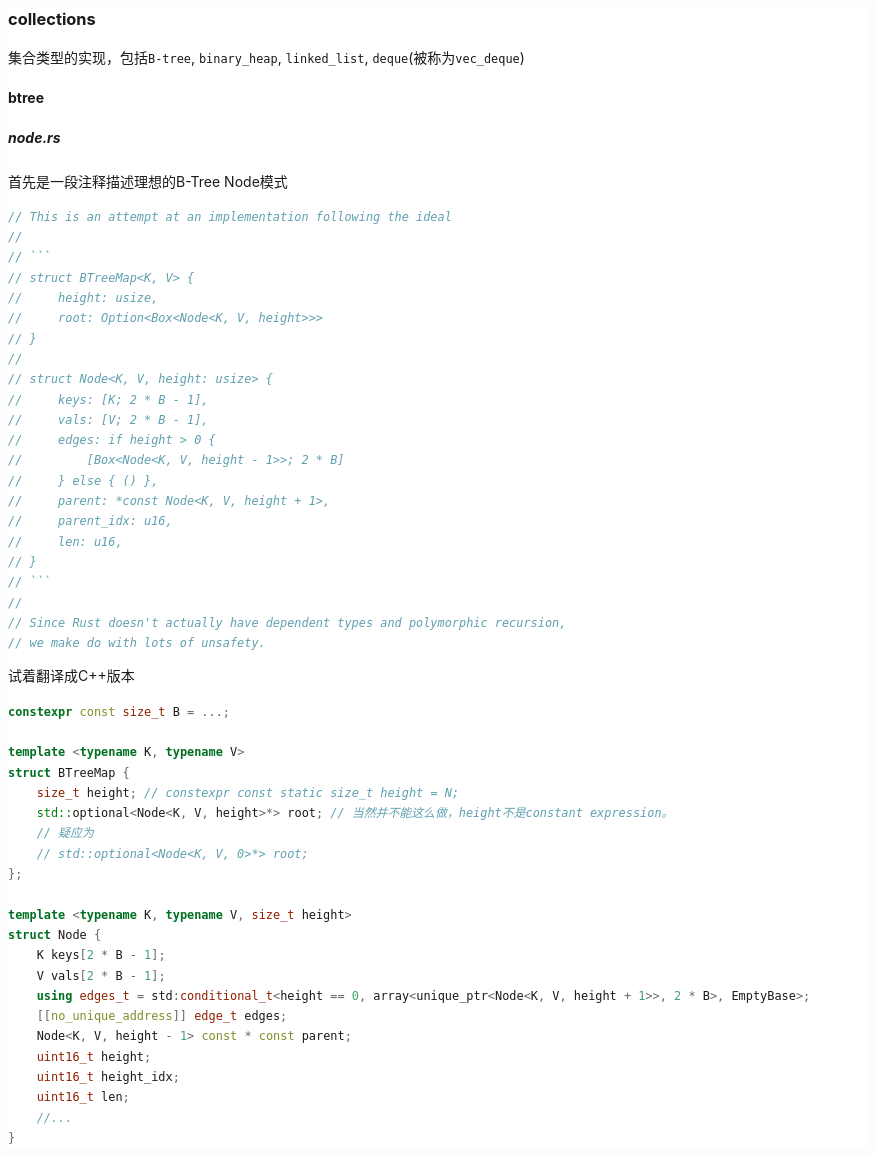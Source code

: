 

### collections

集合类型的实现，包括`B-tree`, `binary_heap`, `linked_list`, `deque`(被称为`vec_deque`)

#### btree

##### node.rs

首先是一段注释描述理想的B-Tree Node模式

```rust
// This is an attempt at an implementation following the ideal
//
// ```
// struct BTreeMap<K, V> {
//     height: usize,
//     root: Option<Box<Node<K, V, height>>>
// }
//
// struct Node<K, V, height: usize> {
//     keys: [K; 2 * B - 1],
//     vals: [V; 2 * B - 1],
//     edges: if height > 0 {
//         [Box<Node<K, V, height - 1>>; 2 * B]
//     } else { () },
//     parent: *const Node<K, V, height + 1>,
//     parent_idx: u16,
//     len: u16,
// }
// ```
//
// Since Rust doesn't actually have dependent types and polymorphic recursion,
// we make do with lots of unsafety.
```

试着翻译成C++版本

```c++
constexpr const size_t B = ...;

template <typename K, typename V>
struct BTreeMap {
    size_t height; // constexpr const static size_t height = N;
    std::optional<Node<K, V, height>*> root; // 当然并不能这么做，height不是constant expression。
    // 疑应为
    // std::optional<Node<K, V, 0>*> root;
};

template <typename K, typename V, size_t height>
struct Node {
	K keys[2 * B - 1];
	V vals[2 * B - 1];
	using edges_t = std:conditional_t<height == 0, array<unique_ptr<Node<K, V, height + 1>>, 2 * B>, EmptyBase>;
	[[no_unique_address]] edge_t edges;
	Node<K, V, height - 1> const * const parent;
	uint16_t height;
	uint16_t height_idx;
	uint16_t len;
	//...
}
```
